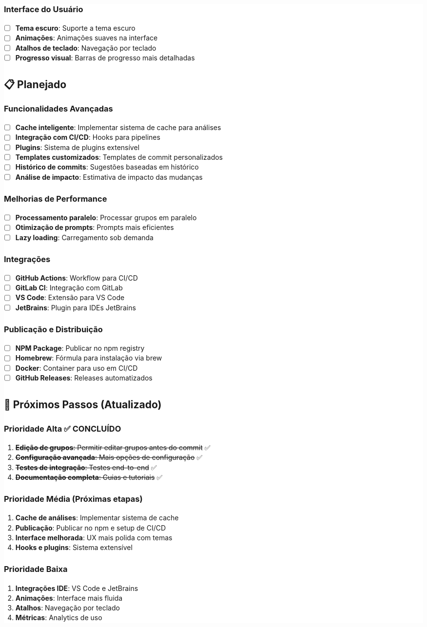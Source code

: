 ### Interface do Usuário
- [ ] **Tema escuro**: Suporte a tema escuro
- [ ] **Animações**: Animações suaves na interface
- [ ] **Atalhos de teclado**: Navegação por teclado
- [ ] **Progresso visual**: Barras de progresso mais detalhadas

## 📋 Planejado

### Funcionalidades Avançadas
- [ ] **Cache inteligente**: Implementar sistema de cache para análises
- [ ] **Integração com CI/CD**: Hooks para pipelines
- [ ] **Plugins**: Sistema de plugins extensível
- [ ] **Templates customizados**: Templates de commit personalizados
- [ ] **Histórico de commits**: Sugestões baseadas em histórico
- [ ] **Análise de impacto**: Estimativa de impacto das mudanças

### Melhorias de Performance
- [ ] **Processamento paralelo**: Processar grupos em paralelo
- [ ] **Otimização de prompts**: Prompts mais eficientes
- [ ] **Lazy loading**: Carregamento sob demanda

### Integrações
- [ ] **GitHub Actions**: Workflow para CI/CD
- [ ] **GitLab CI**: Integração com GitLab
- [ ] **VS Code**: Extensão para VS Code
- [ ] **JetBrains**: Plugin para IDEs JetBrains

### Publicação e Distribuição
- [ ] **NPM Package**: Publicar no npm registry
- [ ] **Homebrew**: Fórmula para instalação via brew
- [ ] **Docker**: Container para uso em CI/CD
- [ ] **GitHub Releases**: Releases automatizados

## 🎯 Próximos Passos (Atualizado)

### Prioridade Alta ✅ CONCLUÍDO
1. ~~**Edição de grupos**: Permitir editar grupos antes do commit~~ ✅
2. ~~**Configuração avançada**: Mais opções de configuração~~ ✅
3. ~~**Testes de integração**: Testes end-to-end~~ ✅
4. ~~**Documentação completa**: Guias e tutoriais~~ ✅

### Prioridade Média (Próximas etapas)
1. **Cache de análises**: Implementar sistema de cache
2. **Publicação**: Publicar no npm e setup de CI/CD
3. **Interface melhorada**: UX mais polida com temas
4. **Hooks e plugins**: Sistema extensível

### Prioridade Baixa
1. **Integrações IDE**: VS Code e JetBrains
2. **Animações**: Interface mais fluida
3. **Atalhos**: Navegação por teclado
4. **Métricas**: Analytics de uso
